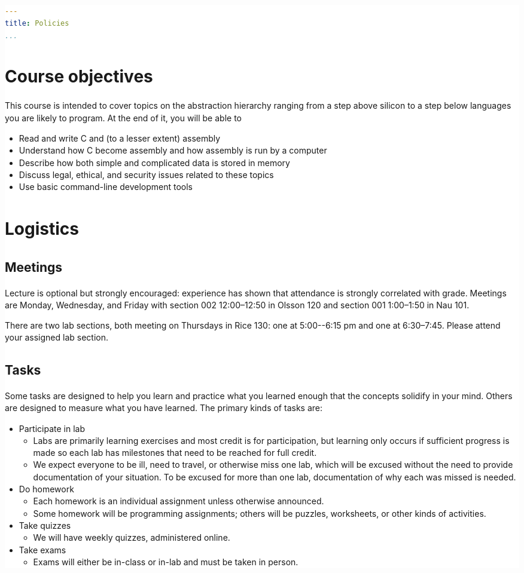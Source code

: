 ```yaml
---
title: Policies
...
```


# Course objectives

This course is intended to cover topics on the abstraction hierarchy 
ranging from a step above silicon to a step below languages you are likely to program.
At the end of it, you will be able to

- Read and write C and (to a lesser extent) assembly
- Understand how C become assembly and how assembly is run by a computer
- Describe how both simple and complicated data is stored in memory
- Discuss legal, ethical, and security issues related to these topics
- Use basic command-line development tools

# Logistics

## Meetings

Lecture is optional but strongly encouraged:
experience has shown that attendance is strongly correlated with grade.
Meetings are Monday, Wednesday, and Friday
with section 002 12:00–12:50 in Olsson 120
and section 001 1:00–1:50 in Nau 101.

There are two lab sections, both meeting on Thursdays in Rice 130:
one at 5:00--6:15 pm and one at 6:30–7:45.
Please attend your assigned lab section.

## Tasks

Some tasks are designed to help you learn and practice what you learned enough that the concepts solidify in your mind.
Others are designed to measure what you have learned.
The primary kinds of tasks are:

- Participate in lab
    - Labs are primarily learning exercises and most credit is for participation, but learning only occurs if sufficient progress is made so each lab has milestones that need to be reached for full credit.
    - We expect everyone to be ill, need to travel, or otherwise miss one lab, which will be excused without the need to provide documentation of your situation. To be excused for more than one lab, documentation of why each was missed is needed.
- Do homework
    - Each homework is an individual assignment unless otherwise announced.
    - Some homework will be programming assignments; others will be puzzles, worksheets, or other kinds of activities.
- Take quizzes
    - We will have weekly quizzes, administered online.
- Take exams
    - Exams will either be in-class or in-lab and must be taken in person.

